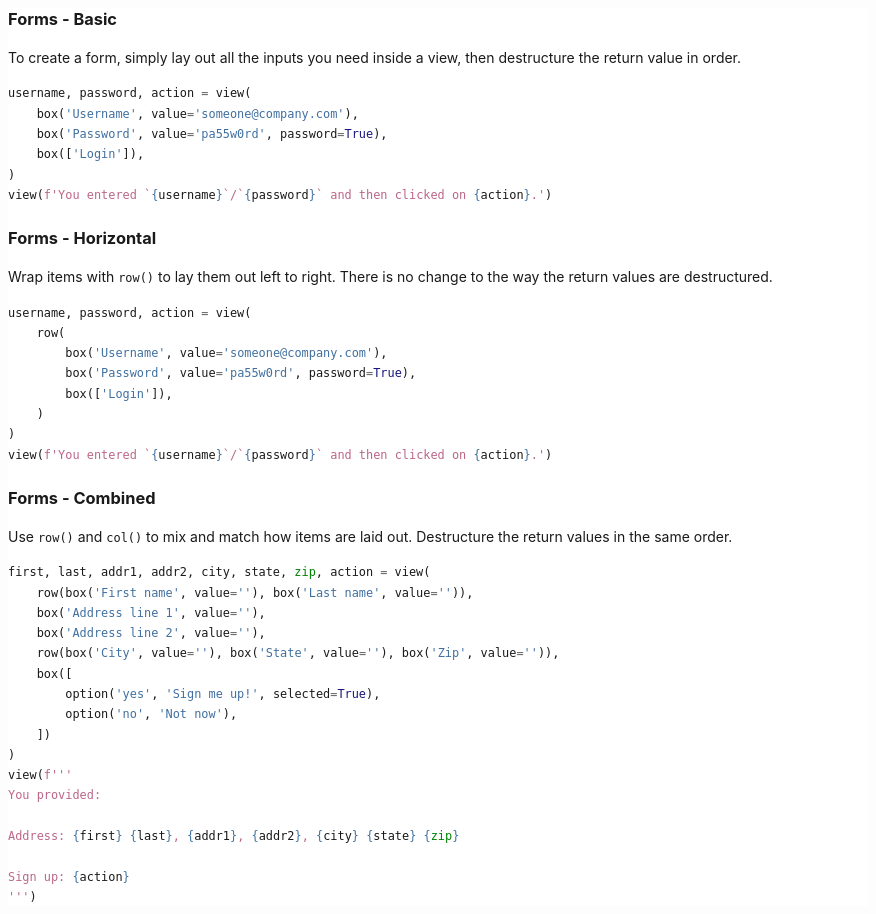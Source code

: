 ### Forms - Basic

To create a form, simply lay out all the inputs you need inside a view, then destructure the return value in order.


```py
username, password, action = view(
    box('Username', value='someone@company.com'),
    box('Password', value='pa55w0rd', password=True),
    box(['Login']),
)
view(f'You entered `{username}`/`{password}` and then clicked on {action}.')
```

### Forms - Horizontal

Wrap items with `row()` to lay them out left to right.
There is no change to the way the return values are destructured.


```py
username, password, action = view(
    row(
        box('Username', value='someone@company.com'),
        box('Password', value='pa55w0rd', password=True),
        box(['Login']),
    )
)
view(f'You entered `{username}`/`{password}` and then clicked on {action}.')
```

### Forms - Combined

Use `row()` and `col()` to mix and match how items are laid out. Destructure the return values in the same order.


```py
first, last, addr1, addr2, city, state, zip, action = view(
    row(box('First name', value=''), box('Last name', value='')),
    box('Address line 1', value=''),
    box('Address line 2', value=''),
    row(box('City', value=''), box('State', value=''), box('Zip', value='')),
    box([
        option('yes', 'Sign me up!', selected=True),
        option('no', 'Not now'),
    ])
)
view(f'''
You provided:

Address: {first} {last}, {addr1}, {addr2}, {city} {state} {zip}

Sign up: {action}
''')
```


[^1]: A reference.
[^another]: Another reference.